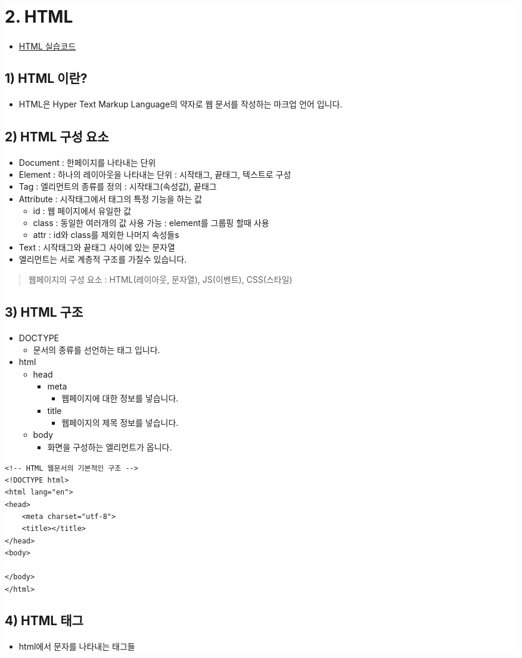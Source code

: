 # 2. HTML
- <a href='https://github.com/Jihwan98/aivle_school/blob/main/2023.02.16_%EC%9B%B9%ED%81%AC%EB%A1%A4%EB%A7%81_%EC%8B%A4%EC%8A%B5%EC%9E%90%EB%A3%8C/day2/05_html.ipynb' target='_blank'>HTML 실습코드</a>


## 1) HTML 이란?
- HTML은 Hyper Text Markup Language의 약자로 웹 문서를 작성하는 마크업 언어 입니다.

## 2) HTML 구성 요소
- Document : 한페이지를 나타내는 단위
- Element : 하나의 레이아웃을 나타내는 단위 : 시작태그, 끝태그, 텍스트로 구성
- Tag : 엘리먼트의 종류를 정의 : 시작태그(속성값), 끝태그
- Attribute : 시작태그에서 태그의 특정 기능을 하는 값
    - id : 웹 페이지에서 유일한 값
    - class : 동일한 여러개의 값 사용 가능 : element를 그룹핑 할때 사용
    - attr : id와 class를 제외한 나머지 속성들s
- Text : 시작태그와 끝태그 사이에 있는 문자열
- 엘리먼트는 서로 계층적 구조를 가질수 있습니다.

> 웹페이지의 구성 요소 : HTML(레이아웃, 문자열), JS(이벤트), CSS(스타일)

## 3) HTML 구조
- DOCTYPE
  - 문서의 종류를 선언하는 태그 입니다.
- html
  - head
    - meta
      - 웹페이지에 대한 정보를 넣습니다.
    - title
      - 웹페이지의 제목 정보를 넣습니다.
  - body
    - 화면을 구성하는 엘리먼트가 옵니다.

```
<!-- HTML 웹문서의 기본적인 구조 -->
<!DOCTYPE html>
<html lang="en">
<head>
    <meta charset="utf-8">
    <title></title>
</head>
<body>

</body>
</html>
```

## 4) HTML 태그
- html에서 문자를 나타내는 태그들

